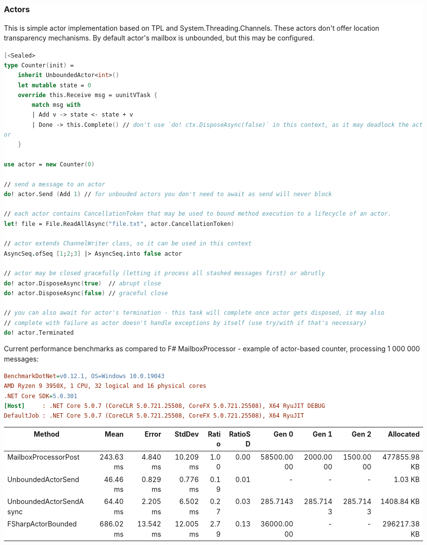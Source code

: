 ### Actors

This is simple actor implementation based on TPL and System.Threading.Channels. These actors don't offer location transparency mechanisms. By default actor's mailbox is unbounded, but this may be configured.

```fsharp
[<Sealed>
type Counter(init) =
    inherit UnboundedActor<int>()
    let mutable state = 0
    override this.Receive msg = uunitVTask {
        match msg with
        | Add v -> state <- state + v
        | Done -> this.Complete() // don't use `do! ctx.DisposeAsync(false)` in this context, as it may deadlock the actor
    }

use actor = new Counter(0)

// send a message to an actor
do! actor.Send (Add 1) // for unbouded actors you don't need to await as send will never block

// each actor contains CancellationToken that may be used to bound method execution to a lifecycle of an actor.
let! file = File.ReadAllAsync("file.txt", actor.CancellationToken)

// actor extends ChannelWriter class, so it can be used in this context
AsyncSeq.ofSeq [1;2;3] |> AsyncSeq.into false actor

// actor may be closed gracefully (letting it process all stashed messages first) or abrutly
do! actor.DisposeAsync(true)  // abrupt close
do! actor.DisposeAsync(false) // graceful close

// you can also await for actor's termination - this task will complete once actor gets disposed, it may also
// complete with failure as actor doesn't handle exceptions by itself (use try/with if that's necessary)
do! actor.Terminated
```

Current performance benchmarks as compared to F# MailboxProcessor - example of actor-based counter, processing 1 000 000 messages:

```ini
BenchmarkDotNet=v0.12.1, OS=Windows 10.0.19043
AMD Ryzen 9 3950X, 1 CPU, 32 logical and 16 physical cores
.NET Core SDK=5.0.301
[Host]     : .NET Core 5.0.7 (CoreCLR 5.0.721.25508, CoreFX 5.0.721.25508), X64 RyuJIT DEBUG
DefaultJob : .NET Core 5.0.7 (CoreCLR 5.0.721.25508, CoreFX 5.0.721.25508), X64 RyuJIT
```

|                  Method |      Mean |     Error |    StdDev | Ratio | RatioSD |      Gen 0 |     Gen 1 |     Gen 2 |    Allocated |
|------------------------ |----------:|----------:|----------:|------:|--------:|-----------:|----------:|----------:|-------------:|
|    MailboxProcessorPost | 243.63 ms |  4.840 ms | 10.209 ms |  1.00 |    0.00 | 58500.0000 | 2000.0000 | 1500.0000 | 477855.98 KB |
|      UnboundedActorSend |  46.46 ms |  0.829 ms |  0.776 ms |  0.19 |    0.01 |          - |         - |         - |      1.03 KB |
| UnboundedActorSendAsync |  64.40 ms |  2.205 ms |  6.502 ms |  0.27 |    0.03 |   285.7143 |  285.7143 |  285.7143 |   1408.84 KB |
|      FSharpActorBounded | 686.02 ms | 13.542 ms | 12.005 ms |  2.79 |    0.13 | 36000.0000 |         - |         - | 296217.38 KB |
